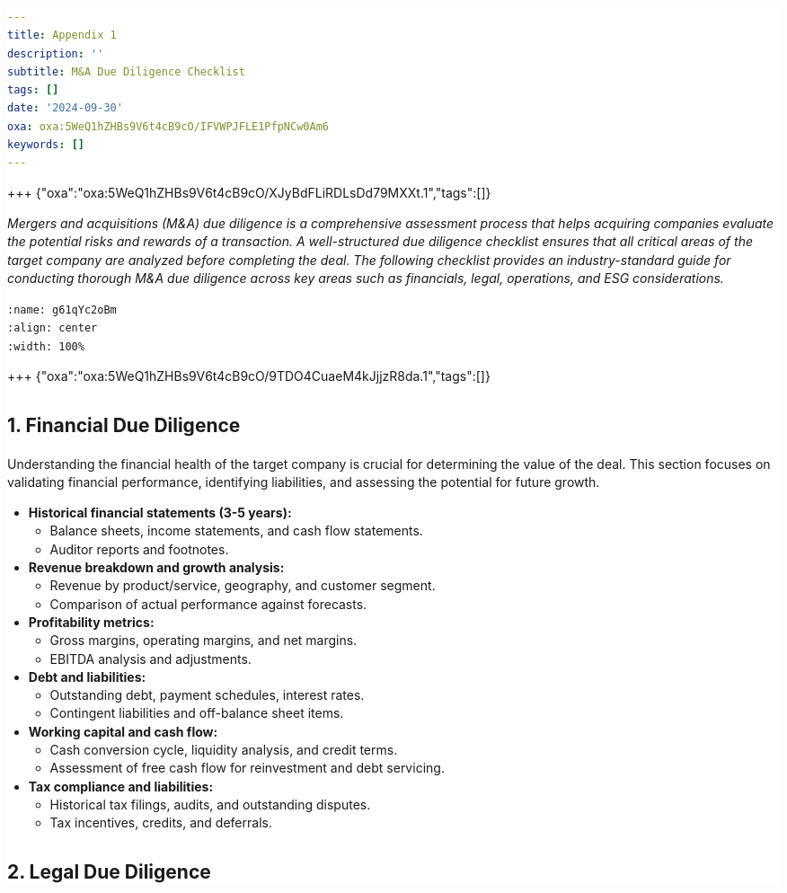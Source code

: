 ```yaml
---
title: Appendix 1
description: ''
subtitle: M&A Due Diligence Checklist
tags: []
date: '2024-09-30'
oxa: oxa:5WeQ1hZHBs9V6t4cB9cO/IFVWPJFLE1PfpNCw0Am6
keywords: []
---
```


+++ {"oxa":"oxa:5WeQ1hZHBs9V6t4cB9cO/XJyBdFLiRDLsDd79MXXt.1","tags":[]}

*Mergers and acquisitions (M&A) due diligence is a comprehensive assessment process that helps acquiring companies evaluate the potential risks and rewards of a transaction. A well-structured due diligence checklist ensures that all critical areas of the target company are analyzed before completing the deal. The following checklist provides an industry-standard guide for conducting thorough M&A due diligence across key areas such as financials, legal, operations, and ESG considerations.*

```{figure} images\5WeQ1hZHBs9V6t4cB9cO-TDwevjTMWciMQV52OHDw-v1.png
:name: g61qYc2oBm
:align: center
:width: 100%
```

+++ {"oxa":"oxa:5WeQ1hZHBs9V6t4cB9cO/9TDO4CuaeM4kJjjzR8da.1","tags":[]}

## 1\. Financial Due Diligence

Understanding the financial health of the target company is crucial for determining the value of the deal. This section focuses on validating financial performance, identifying liabilities, and assessing the potential for future growth.

- **Historical financial statements (3-5 years):**
  - Balance sheets, income statements, and cash flow statements.
  - Auditor reports and footnotes.
- **Revenue breakdown and growth analysis:**
  - Revenue by product/service, geography, and customer segment.
  - Comparison of actual performance against forecasts.
- **Profitability metrics:**
  - Gross margins, operating margins, and net margins.
  - EBITDA analysis and adjustments.
- **Debt and liabilities:**
  - Outstanding debt, payment schedules, interest rates.
  - Contingent liabilities and off-balance sheet items.
- **Working capital and cash flow:**
  - Cash conversion cycle, liquidity analysis, and credit terms.
  - Assessment of free cash flow for reinvestment and debt servicing.
- **Tax compliance and liabilities:**
  - Historical tax filings, audits, and outstanding disputes.
  - Tax incentives, credits, and deferrals.

## 2\. Legal Due Diligence
